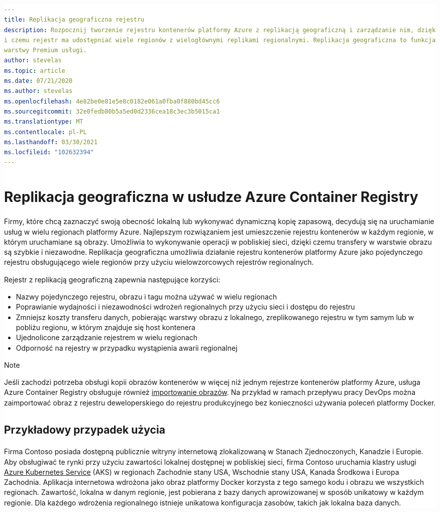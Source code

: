 ```yaml
---
title: Replikacja geograficzna rejestru
description: Rozpocznij tworzenie rejestru kontenerów platformy Azure z replikacją geograficzną i zarządzanie nim, dzięki czemu rejestr ma udostępniać wiele regionów z wielogłównymi replikami regionalnymi. Replikacja geograficzna to funkcja warstwy Premium usługi.
author: stevelas
ms.topic: article
ms.date: 07/21/2020
ms.author: stevelas
ms.openlocfilehash: 4e82be0e81e5e8c0182e061a0fba0f880bd45cc6
ms.sourcegitcommit: 32e0fedb80b5a5ed0d2336cea18c3ec3b5015ca1
ms.translationtype: MT
ms.contentlocale: pl-PL
ms.lasthandoff: 03/30/2021
ms.locfileid: "102632394"
---
```

# <a name="geo-replication-in-azure-container-registry"></a>Replikacja geograficzna w usłudze Azure Container Registry

Firmy, które chcą zaznaczyć swoją obecność lokalną lub wykonywać dynamiczną kopię zapasową, decydują się na uruchamianie usług w wielu regionach platformy Azure. Najlepszym rozwiązaniem jest umieszczenie rejestru kontenerów w każdym regionie, w którym uruchamiane są obrazy. Umożliwia to wykonywanie operacji w pobliskiej sieci, dzięki czemu transfery w warstwie obrazu są szybkie i niezawodne. Replikacja geograficzna umożliwia działanie rejestru kontenerów platformy Azure jako pojedynczego rejestru obsługującego wiele regionów przy użyciu wielowzorcowych rejestrów regionalnych. 

Rejestr z replikacją geograficzną zapewnia następujące korzyści:

* Nazwy pojedynczego rejestru, obrazu i tagu można używać w wielu regionach
* Poprawianie wydajności i niezawodności wdrożeń regionalnych przy użyciu sieci i dostępu do rejestru
* Zmniejsz koszty transferu danych, pobierając warstwy obrazu z lokalnego, zreplikowanego rejestru w tym samym lub w pobliżu regionu, w którym znajduje się host kontenera
* Ujednolicone zarządzanie rejestrem w wielu regionach
* Odporność na rejestry w przypadku wystąpienia awarii regionalnej

> [!NOTE]
> Jeśli zachodzi potrzeba obsługi kopii obrazów kontenerów w więcej niż jednym rejestrze kontenerów platformy Azure, usługa Azure Container Registry obsługuje również [importowanie obrazów](container-registry-import-images.md). Na przykład w ramach przepływu pracy DevOps można zaimportować obraz z rejestru deweloperskiego do rejestru produkcyjnego bez konieczności używania poleceń platformy Docker.
>

## <a name="example-use-case"></a>Przykładowy przypadek użycia
Firma Contoso posiada dostępną publicznie witryny internetową zlokalizowaną w Stanach Zjednoczonych, Kanadzie i Europie. Aby obsługiwać te rynki przy użyciu zawartości lokalnej dostępnej w pobliskiej sieci, firma Contoso uruchamia klastry usługi [Azure Kubernetes Service](../aks/index.yml) (AKS) w regionach Zachodnie stany USA, Wschodnie stany USA, Kanada Środkowa i Europa Zachodnia. Aplikacja internetowa wdrożona jako obraz platformy Docker korzysta z tego samego kodu i obrazu we wszystkich regionach. Zawartość, lokalna w danym regionie, jest pobierana z bazy danych aprowizowanej w sposób unikatowy w każdym regionie. Dla każdego wdrożenia regionalnego istnieje unikatowa konfiguracja zasobów, takich jak lokalna baza danych.


[az-acr-replication-list]: /cli/azure/acr/replication#az-acr-replication-list
[az-acr-replication-update]: /cli/azure/acr/replication#az-acr-replication-update